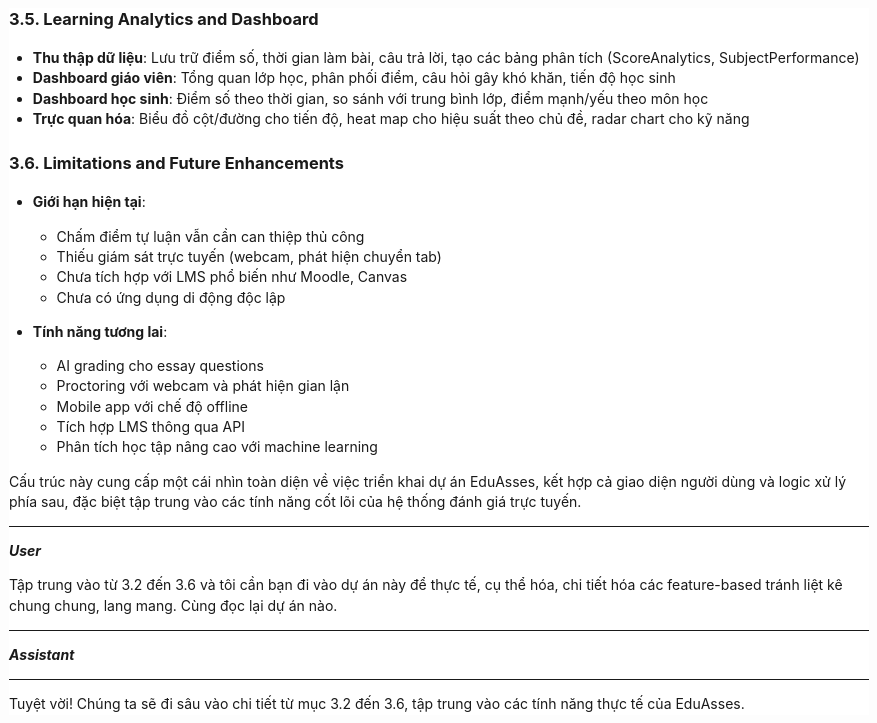 ### 3.5. Learning Analytics and Dashboard

- **Thu thập dữ liệu**: Lưu trữ điểm số, thời gian làm bài, câu trả lời, tạo các bảng phân tích (ScoreAnalytics, SubjectPerformance)
- **Dashboard giáo viên**: Tổng quan lớp học, phân phối điểm, câu hỏi gây khó khăn, tiến độ học sinh
- **Dashboard học sinh**: Điểm số theo thời gian, so sánh với trung bình lớp, điểm mạnh/yếu theo môn học
- **Trực quan hóa**: Biểu đồ cột/đường cho tiến độ, heat map cho hiệu suất theo chủ đề, radar chart cho kỹ năng

### 3.6. Limitations and Future Enhancements

- **Giới hạn hiện tại**:
  - Chấm điểm tự luận vẫn cần can thiệp thủ công
  - Thiếu giám sát trực tuyến (webcam, phát hiện chuyển tab)
  - Chưa tích hợp với LMS phổ biến như Moodle, Canvas
  - Chưa có ứng dụng di động độc lập
  
- **Tính năng tương lai**:
  - AI grading cho essay questions
  - Proctoring với webcam và phát hiện gian lận
  - Mobile app với chế độ offline
  - Tích hợp LMS thông qua API
  - Phân tích học tập nâng cao với machine learning

Cấu trúc này cung cấp một cái nhìn toàn diện về việc triển khai dự án EduAsses, kết hợp cả giao diện người dùng và logic xử lý phía sau, đặc biệt tập trung vào các tính năng cốt lõi của hệ thống đánh giá trực tuyến.

---

_**User**_

Tập trung vào từ 3.2 đến 3.6 và tôi cần bạn đi vào dự án này để thực tế, cụ thể hóa, chi tiết hóa các  feature-based tránh liệt kê chung chung, lang mang. Cùng đọc lại dự án nào. 

---

_**Assistant**_



---

Tuyệt vời! Chúng ta sẽ đi sâu vào chi tiết từ mục 3.2 đến 3.6, tập trung vào các tính năng thực tế của EduAsses.

